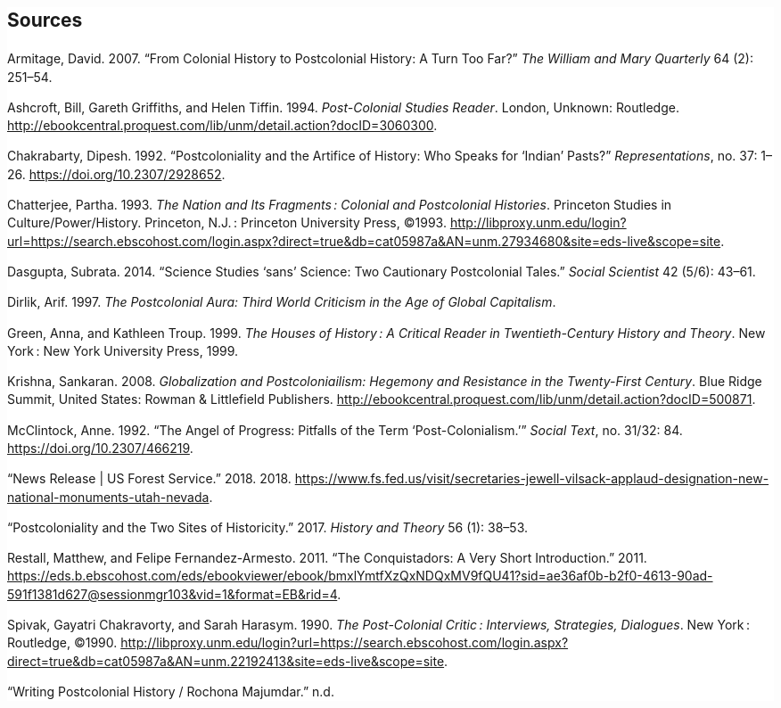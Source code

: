 ## Sources

Armitage, David. 2007. “From Colonial History to Postcolonial History: A Turn Too Far?” _The William and Mary Quarterly_ 64 (2): 251–54.

Ashcroft, Bill, Gareth Griffiths, and Helen Tiffin. 1994. _Post-Colonial Studies Reader_. London, Unknown: Routledge. http://ebookcentral.proquest.com/lib/unm/detail.action?docID=3060300.

Chakrabarty, Dipesh. 1992. “Postcoloniality and the Artifice of History: Who Speaks for ‘Indian’ Pasts?” _Representations_, no. 37: 1–26. https://doi.org/10.2307/2928652.

Chatterjee, Partha. 1993. _The Nation and Its Fragments : Colonial and Postcolonial Histories_. Princeton Studies in Culture/Power/History. Princeton, N.J. : Princeton University Press, ©1993. http://libproxy.unm.edu/login?url=https://search.ebscohost.com/login.aspx?direct=true&db=cat05987a&AN=unm.27934680&site=eds-live&scope=site.

Dasgupta, Subrata. 2014. “Science Studies ‘sans’ Science: Two Cautionary Postcolonial Tales.” _Social Scientist_ 42 (5/6): 43–61.

Dirlik, Arif. 1997. _The Postcolonial Aura: Third World Criticism in the Age of Global Capitalism_.

Green, Anna, and Kathleen Troup. 1999. _The Houses of History : A Critical Reader in Twentieth-Century History and Theory_. New York : New York University Press, 1999.

Krishna, Sankaran. 2008. _Globalization and Postcoloniailism: Hegemony and Resistance in the Twenty-First Century_. Blue Ridge Summit, United States: Rowman & Littlefield Publishers. http://ebookcentral.proquest.com/lib/unm/detail.action?docID=500871.

McClintock, Anne. 1992. “The Angel of Progress: Pitfalls of the Term ‘Post-Colonialism.’” _Social Text_, no. 31/32: 84. https://doi.org/10.2307/466219.

“News Release | US Forest Service.” 2018. 2018. https://www.fs.fed.us/visit/secretaries-jewell-vilsack-applaud-designation-new-national-monuments-utah-nevada.

“Postcoloniality and the Two Sites of Historicity.” 2017. _History and Theory_ 56 (1): 38–53.

Restall, Matthew, and Felipe Fernandez-Armesto. 2011. “The Conquistadors: A Very Short Introduction.” 2011. https://eds.b.ebscohost.com/eds/ebookviewer/ebook/bmxlYmtfXzQxNDQxMV9fQU41?sid=ae36af0b-b2f0-4613-90ad-591f1381d627@sessionmgr103&vid=1&format=EB&rid=4.

Spivak, Gayatri Chakravorty, and Sarah Harasym. 1990. _The Post-Colonial Critic : Interviews, Strategies, Dialogues_. New York : Routledge, ©1990. http://libproxy.unm.edu/login?url=https://search.ebscohost.com/login.aspx?direct=true&db=cat05987a&AN=unm.22192413&site=eds-live&scope=site.

“Writing Postcolonial History / Rochona Majumdar.” n.d.
